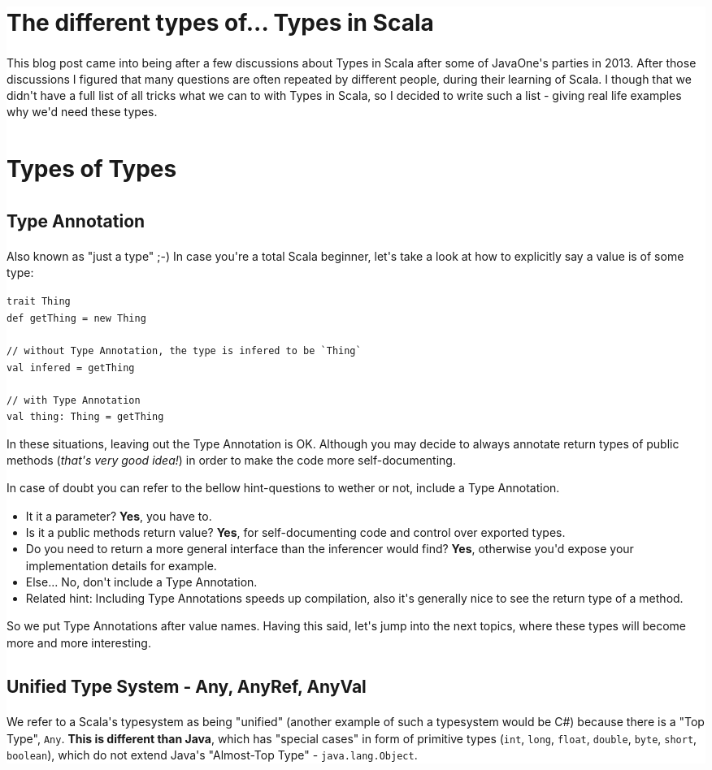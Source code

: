 The different types of... Types in Scala
========================================


This blog post came into being after a few discussions about Types in Scala after some of JavaOne's parties in 2013. After those discussions I figured that many questions are often repeated by different people, during their learning of Scala. I though that we didn't have a full list of all tricks what we can to with Types in Scala, so I decided to write such a list - giving real life examples why we'd need these types.

Types of Types
==============

Type Annotation
---------------
Also known as "just a type" ;-) In case you're a total Scala beginner, let's take a look at how to explicitly say a value
is of some type:

```
trait Thing
def getThing = new Thing

// without Type Annotation, the type is infered to be `Thing`
val infered = getThing

// with Type Annotation
val thing: Thing = getThing
```

In these situations, leaving out the Type Annotation is OK. Although you may decide to always annotate return types of public methods (*that's very good idea!*) in order to make the code more self-documenting.

In case of doubt you can refer to the bellow hint-questions to wether or not, include a Type Annotation.

* It it a parameter? **Yes**, you have to.
* Is it a public methods return value? **Yes**, for self-documenting code and control over exported types.
* Do you need to return a more general interface than the inferencer would find? **Yes**, otherwise you'd expose your implementation details for example.
* Else... No, don't include a Type Annotation.
* Related hint: Including Type Annotations speeds up compilation, also it's generally nice to see the return type of a method.

So we put Type Annotations after value names. Having this said, let's jump into the next topics, where these types will become
more and more interesting.

Unified Type System - Any, AnyRef, AnyVal
-----------------------------------------

We refer to a Scala's typesystem as being "unified" (another example of such a typesystem would be C#) because there is a "Top Type", `Any`. **This is different than Java**, which has "special cases" in form of primitive types (`int`, `long`, `float`, `double`, `byte`, `short`, `boolean`), which do not extend Java's "Almost-Top Type" - `java.lang.Object`.
